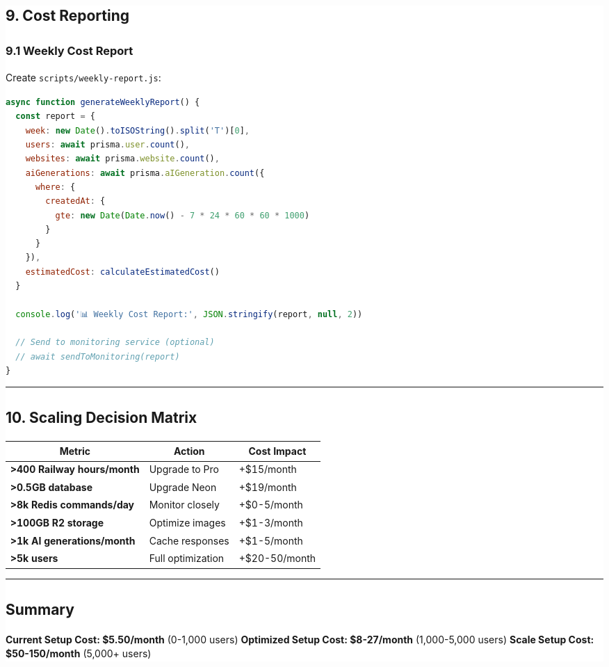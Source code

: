 ## 9. Cost Reporting

### 9.1 Weekly Cost Report

Create `scripts/weekly-report.js`:

```javascript
async function generateWeeklyReport() {
  const report = {
    week: new Date().toISOString().split('T')[0],
    users: await prisma.user.count(),
    websites: await prisma.website.count(),
    aiGenerations: await prisma.aIGeneration.count({
      where: {
        createdAt: {
          gte: new Date(Date.now() - 7 * 24 * 60 * 60 * 1000)
        }
      }
    }),
    estimatedCost: calculateEstimatedCost()
  }
  
  console.log('📊 Weekly Cost Report:', JSON.stringify(report, null, 2))
  
  // Send to monitoring service (optional)
  // await sendToMonitoring(report)
}
```

---

## 10. Scaling Decision Matrix

| Metric | Action | Cost Impact |
|--------|--------|-------------|
| **>400 Railway hours/month** | Upgrade to Pro | +$15/month |
| **>0.5GB database** | Upgrade Neon | +$19/month |
| **>8k Redis commands/day** | Monitor closely | +$0-5/month |
| **>100GB R2 storage** | Optimize images | +$1-3/month |
| **>1k AI generations/month** | Cache responses | +$1-5/month |
| **>5k users** | Full optimization | +$20-50/month |

---

## Summary

**Current Setup Cost: $5.50/month** (0-1,000 users)
**Optimized Setup Cost: $8-27/month** (1,000-5,000 users)
**Scale Setup Cost: $50-150/month** (5,000+ users)

